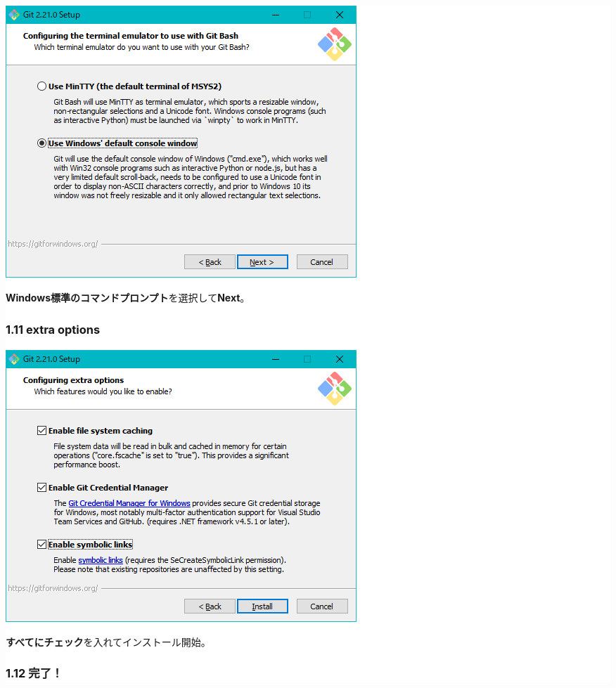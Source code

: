 ![](./images/sourcetree_win/9.png)

**Windows標準のコマンドプロンプト**を選択して**Next**。

### 1.11 extra options
![](./images/sourcetree_win/10.png)

**すべてにチェック**を入れてインストール開始。

### 1.12 完了！